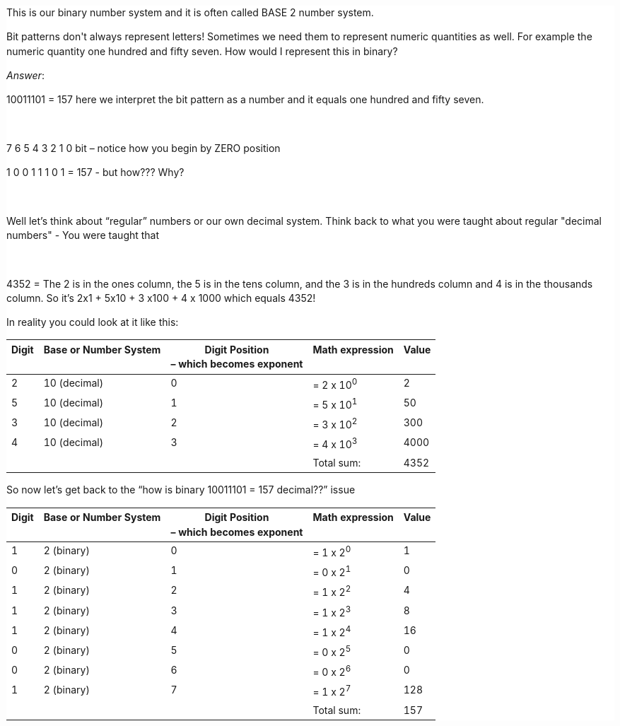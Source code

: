 
This is our binary number system and it is often called BASE 2 number system. 

Bit patterns don't always represent letters! Sometimes we need them to represent numeric quantities as well. For example the numeric quantity one hundred and fifty seven. How would I represent this in binary? 

*Answer*: 

10011101 = 157 here we interpret the bit pattern as a number and it equals one hundred and fifty seven. 

  

7   6   5  4  3  2 1  0   bit – notice how you begin by ZERO position   

1   0   0  1  1  1 0  1 = 157 - but how??? Why? 

  

Well let’s think about “regular” numbers or our own decimal system. Think back to what you were taught about regular "decimal numbers" - You were taught that 

  

4352 = The 2 is in the ones column, the 5 is in the tens column, and the 3 is in the hundreds column and 4 is in the thousands column. So it’s 2x1 +  5x10  + 3 x100  + 4 x 1000 which equals 4352! 

In reality you could look at it like this: 

| Digit | Base or Number System | Digit Position <br>– which becomes exponent | Math expression      | Value |
| ----- | --------------------- | --------------------------------------- | -------------------- | ----- |
| 2     | 10 (decimal)          | 0                                       | = 2 x 10<sup>0</sup> |   2 |
| 5     | 10 (decimal)          | 1                                       | = 5 x 10<sup>1</sup> | 50 |
| 3     | 10 (decimal)          | 2                                       | = 3 x 10<sup>2</sup> | 300   |
| 4     | 10 (decimal)          | 3                                       | = 4 x 10<sup>3</sup> | 4000  |
|       |                       |                                         | Total sum:           | 4352  |



So now let’s get back to the “how is binary 10011101 = 157 decimal??” issue 

| Digit | Base or Number System | Digit Position <br>– which becomes exponent | Math expression | Value |
| ----- | --------------------- | --------------------------------------- | --------------- | ----- |
| 1     | 2 (binary)            | 0                                       | = 1 x 2<sup>0</sup>        | 1     |
| 0     | 2 (binary)            | 1                                       | = 0 x 2<sup>1</sup>        | 0     |
| 1     | 2 (binary)            | 2                                       | = 1 x 2<sup>2</sup>        | 4     |
| 1     | 2 (binary)            | 3                                       | = 1 x 2<sup>3</sup>        | 8     |
| 1     | 2 (binary)            | 4                                       | = 1 x 2<sup>4</sup>        | 16    |
| 0     | 2 (binary)            | 5                                       | = 0 x 2<sup>5</sup>        | 0     |
| 0     | 2 (binary)            | 6                                       | = 0 x 2<sup>6</sup>        | 0     |
| 1     | 2 (binary)            | 7                                       | = 1 x 2<sup>7</sup>        | 128   |
|       |                       |                                         | Total sum:      | 157   |
